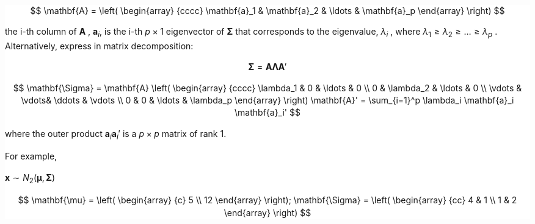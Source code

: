 $$
\mathbf{A} =
\left(
\begin{array}
{cccc}
\mathbf{a}_1 & \mathbf{a}_2 & \ldots & \mathbf{a}_p
\end{array}
\right)
$$

the i-th column of $\mathbf{A}$ , $\mathbf{a}_i$, is the i-th $p \times 1$ eigenvector of $\mathbf{\Sigma}$ that corresponds to the eigenvalue, $\lambda_i$ , where $\lambda_1 \ge \lambda_2 \ge \ldots \ge \lambda_p$ . Alternatively, express in matrix decomposition:

$$
\mathbf{\Sigma} = \mathbf{A \Lambda A}'
$$

$$
\mathbf{\Sigma} = \mathbf{A}
\left(
\begin{array}
{cccc}
\lambda_1 & 0 & \ldots & 0 \\
0 & \lambda_2 & \ldots & 0 \\
\vdots & \vdots& \ddots & \vdots \\
0 & 0 & \ldots & \lambda_p
\end{array}
\right)
\mathbf{A}'
= \sum_{i=1}^p \lambda_i \mathbf{a}_i \mathbf{a}_i'
$$

where the outer product $\mathbf{a}_i \mathbf{a}_i'$ is a $p \times p$ matrix of rank 1.

For example,

$\mathbf{x} \sim N_2(\mathbf{\mu}, \mathbf{\Sigma})$

$$
\mathbf{\mu} = 
\left(
\begin{array}
{c}
5 \\ 
12 
\end{array} 
\right);
\mathbf{\Sigma} = 
\left(
\begin{array}
{cc}
4 & 1 \\
1 & 2 
\end{array}
\right)
$$
